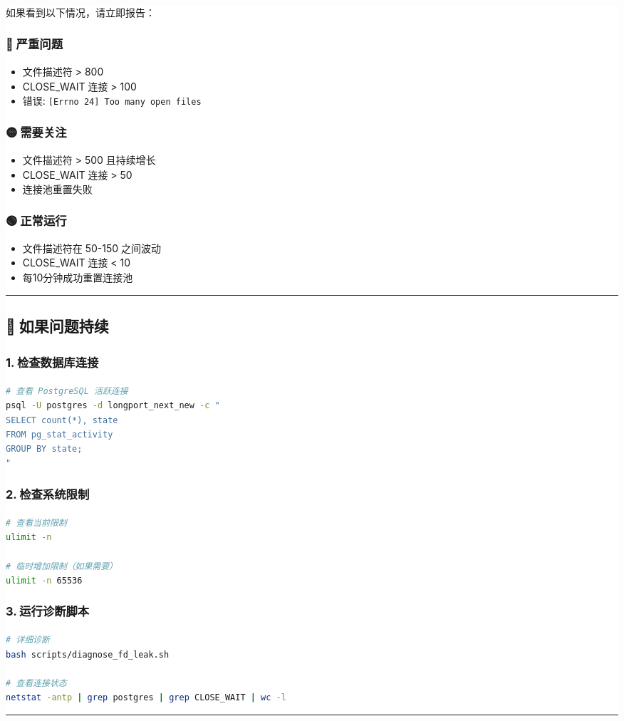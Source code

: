 如果看到以下情况，请立即报告：

### 🔴 严重问题
- 文件描述符 > 800
- CLOSE_WAIT 连接 > 100
- 错误: `[Errno 24] Too many open files`

### 🟡 需要关注
- 文件描述符 > 500 且持续增长
- CLOSE_WAIT 连接 > 50
- 连接池重置失败

### 🟢 正常运行
- 文件描述符在 50-150 之间波动
- CLOSE_WAIT 连接 < 10
- 每10分钟成功重置连接池

---

## 🔧 如果问题持续

### 1. 检查数据库连接

```bash
# 查看 PostgreSQL 活跃连接
psql -U postgres -d longport_next_new -c "
SELECT count(*), state
FROM pg_stat_activity
GROUP BY state;
"
```

### 2. 检查系统限制

```bash
# 查看当前限制
ulimit -n

# 临时增加限制（如果需要）
ulimit -n 65536
```

### 3. 运行诊断脚本

```bash
# 详细诊断
bash scripts/diagnose_fd_leak.sh

# 查看连接状态
netstat -antp | grep postgres | grep CLOSE_WAIT | wc -l
```

---